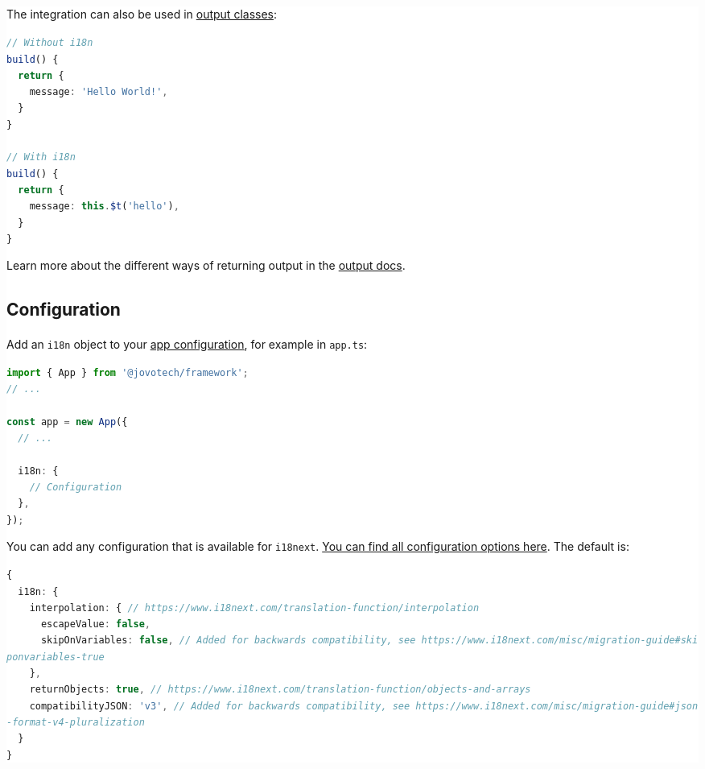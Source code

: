 The integration can also be used in [output classes](./output-classes.md):

```typescript
// Without i18n
build() {
  return {
    message: 'Hello World!',
  }
}

// With i18n
build() {
  return {
    message: this.$t('hello'),
  }
}
```

Learn more about the different ways of returning output in the [output docs](./output.md).

## Configuration

Add an `i18n` object to your [app configuration](./app-config.md), for example in `app.ts`:

```typescript
import { App } from '@jovotech/framework';
// ...

const app = new App({
  // ...

  i18n: {
    // Configuration
  },
});
```

You can add any configuration that is available for `i18next`. [You can find all configuration options here](https://www.i18next.com/overview/configuration-options). The default is:

```typescript
{
  i18n: {
    interpolation: { // https://www.i18next.com/translation-function/interpolation
      escapeValue: false,
      skipOnVariables: false, // Added for backwards compatibility, see https://www.i18next.com/misc/migration-guide#skiponvariables-true
    },
    returnObjects: true, // https://www.i18next.com/translation-function/objects-and-arrays
    compatibilityJSON: 'v3', // Added for backwards compatibility, see https://www.i18next.com/misc/migration-guide#json-format-v4-pluralization
  }
}
```
